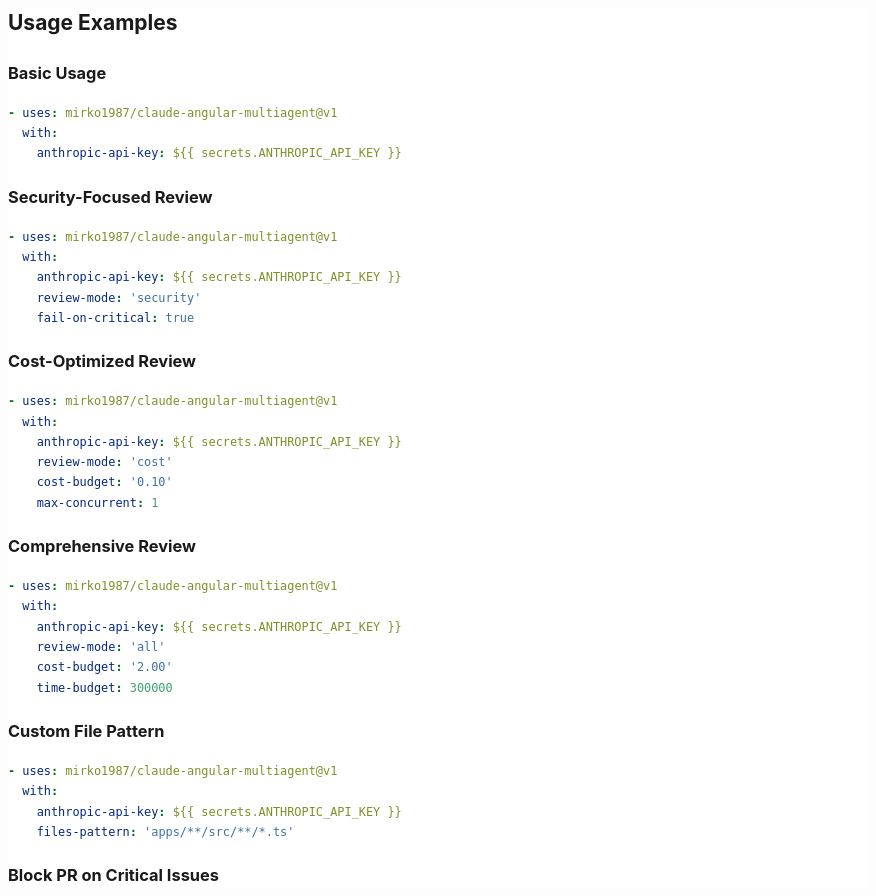 ## Usage Examples

### Basic Usage

```yaml
- uses: mirko1987/claude-angular-multiagent@v1
  with:
    anthropic-api-key: ${{ secrets.ANTHROPIC_API_KEY }}
```

### Security-Focused Review

```yaml
- uses: mirko1987/claude-angular-multiagent@v1
  with:
    anthropic-api-key: ${{ secrets.ANTHROPIC_API_KEY }}
    review-mode: 'security'
    fail-on-critical: true
```

### Cost-Optimized Review

```yaml
- uses: mirko1987/claude-angular-multiagent@v1
  with:
    anthropic-api-key: ${{ secrets.ANTHROPIC_API_KEY }}
    review-mode: 'cost'
    cost-budget: '0.10'
    max-concurrent: 1
```

### Comprehensive Review

```yaml
- uses: mirko1987/claude-angular-multiagent@v1
  with:
    anthropic-api-key: ${{ secrets.ANTHROPIC_API_KEY }}
    review-mode: 'all'
    cost-budget: '2.00'
    time-budget: 300000
```

### Custom File Pattern

```yaml
- uses: mirko1987/claude-angular-multiagent@v1
  with:
    anthropic-api-key: ${{ secrets.ANTHROPIC_API_KEY }}
    files-pattern: 'apps/**/src/**/*.ts'
```

### Block PR on Critical Issues
